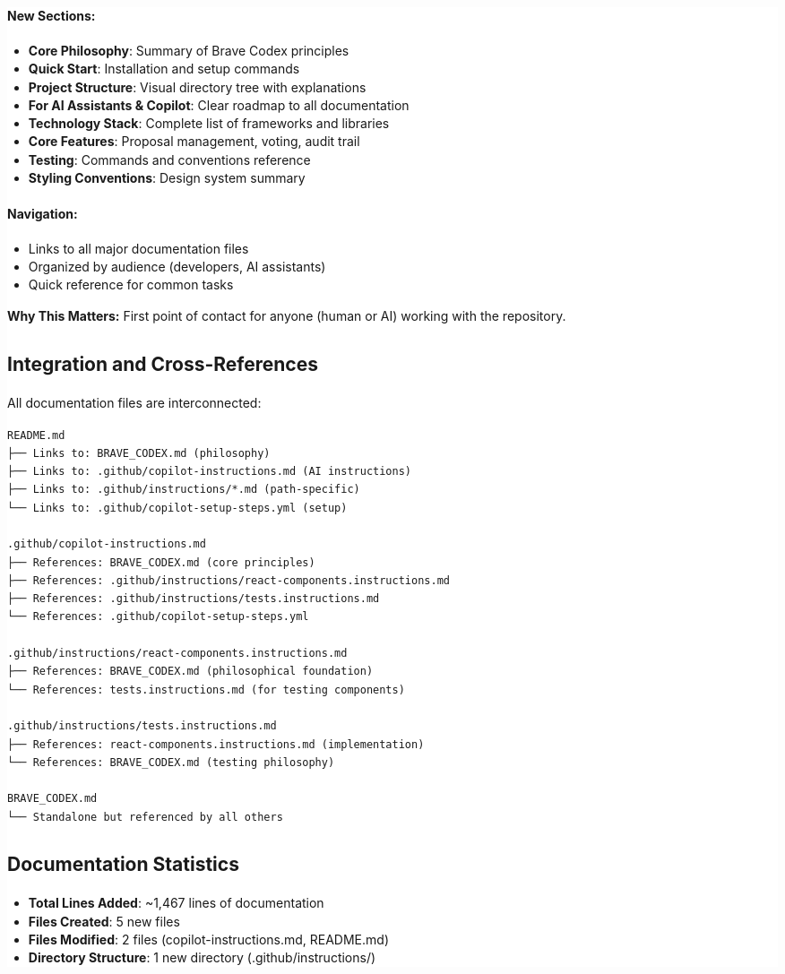 #### New Sections:
- **Core Philosophy**: Summary of Brave Codex principles
- **Quick Start**: Installation and setup commands
- **Project Structure**: Visual directory tree with explanations
- **For AI Assistants & Copilot**: Clear roadmap to all documentation
- **Technology Stack**: Complete list of frameworks and libraries
- **Core Features**: Proposal management, voting, audit trail
- **Testing**: Commands and conventions reference
- **Styling Conventions**: Design system summary

#### Navigation:
- Links to all major documentation files
- Organized by audience (developers, AI assistants)
- Quick reference for common tasks

**Why This Matters:**
First point of contact for anyone (human or AI) working with the repository.

## Integration and Cross-References

All documentation files are interconnected:

```
README.md
├── Links to: BRAVE_CODEX.md (philosophy)
├── Links to: .github/copilot-instructions.md (AI instructions)
├── Links to: .github/instructions/*.md (path-specific)
└── Links to: .github/copilot-setup-steps.yml (setup)

.github/copilot-instructions.md
├── References: BRAVE_CODEX.md (core principles)
├── References: .github/instructions/react-components.instructions.md
├── References: .github/instructions/tests.instructions.md
└── References: .github/copilot-setup-steps.yml

.github/instructions/react-components.instructions.md
├── References: BRAVE_CODEX.md (philosophical foundation)
└── References: tests.instructions.md (for testing components)

.github/instructions/tests.instructions.md
├── References: react-components.instructions.md (implementation)
└── References: BRAVE_CODEX.md (testing philosophy)

BRAVE_CODEX.md
└── Standalone but referenced by all others
```

## Documentation Statistics

- **Total Lines Added**: ~1,467 lines of documentation
- **Files Created**: 5 new files
- **Files Modified**: 2 files (copilot-instructions.md, README.md)
- **Directory Structure**: 1 new directory (.github/instructions/)
